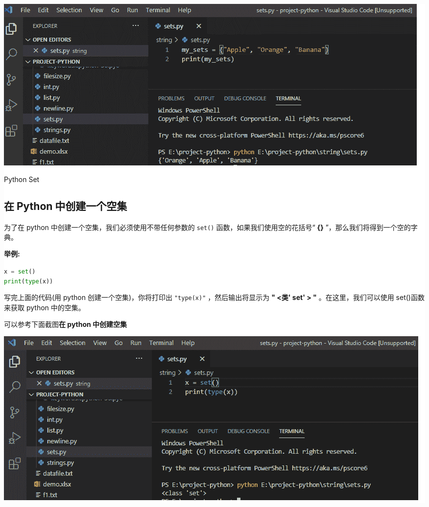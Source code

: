 ![Python Sets](img/3eb8e099061d17fbd292e67c7428383f.png "Python Sets 2")

Python Set

## 在 Python 中创建一个空集

为了在 python 中创建一个空集，我们必须使用不带任何参数的 `set()` 函数，如果我们使用空的花括号“ **{}** ”，那么我们将得到一个空的字典。

**举例:**

```py
x = set()
print(type(x))
```

写完上面的代码(用 python 创建一个空集)，你将打印出 `"type(x)"` ，然后输出将显示为 **" <类' set' > "** 。在这里，我们可以使用 set()函数来获取 python 中的空集。

可以参考下面截图**在 python 中创建空集**

![Create an empty set in python](img/42bcd3d7219a39f650d8d5f00e247b25.png "Create an empty set in python")

